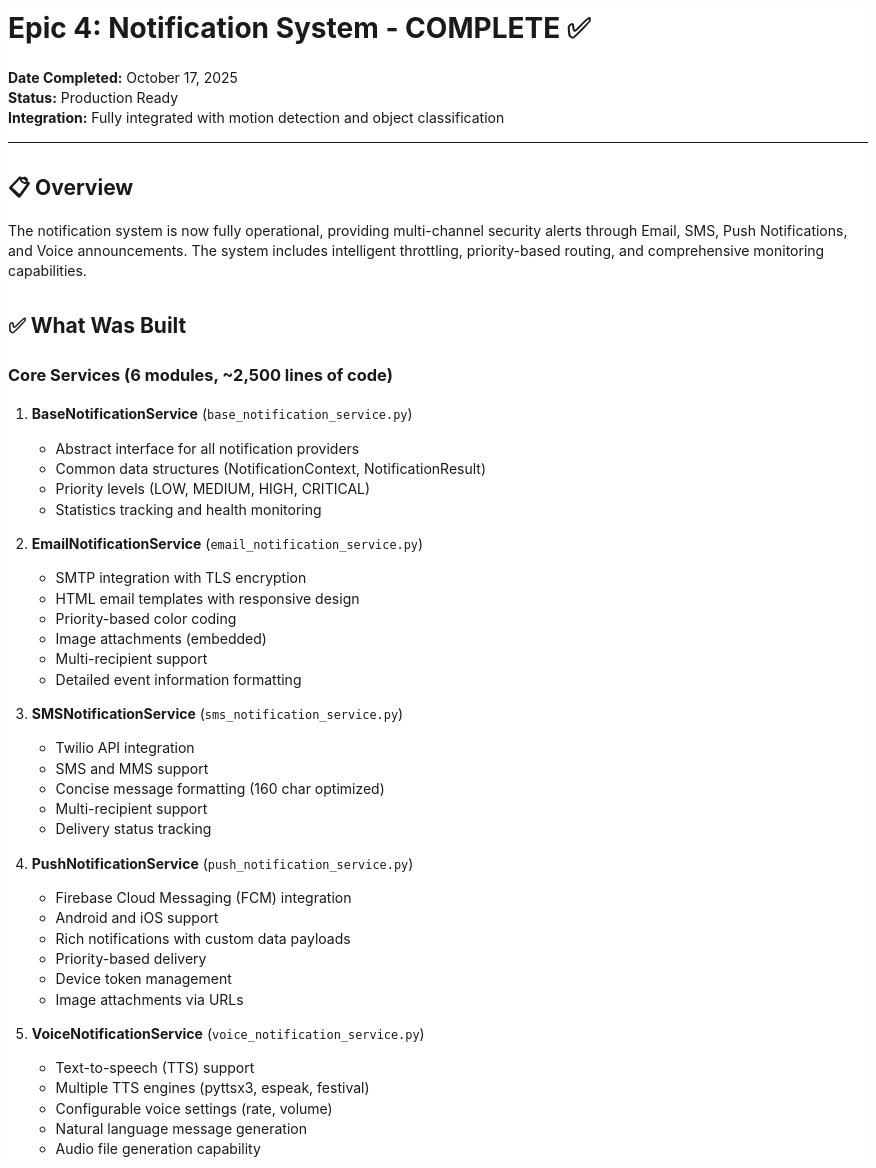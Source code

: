 # Epic 4: Notification System - COMPLETE ✅

**Date Completed:** October 17, 2025  
**Status:** Production Ready  
**Integration:** Fully integrated with motion detection and object classification

---

## 📋 Overview

The notification system is now fully operational, providing multi-channel security alerts through Email, SMS, Push Notifications, and Voice announcements. The system includes intelligent throttling, priority-based routing, and comprehensive monitoring capabilities.

## ✅ What Was Built

### Core Services (6 modules, ~2,500 lines of code)

1. **BaseNotificationService** (`base_notification_service.py`)
   - Abstract interface for all notification providers
   - Common data structures (NotificationContext, NotificationResult)
   - Priority levels (LOW, MEDIUM, HIGH, CRITICAL)
   - Statistics tracking and health monitoring

2. **EmailNotificationService** (`email_notification_service.py`)
   - SMTP integration with TLS encryption
   - HTML email templates with responsive design
   - Priority-based color coding
   - Image attachments (embedded)
   - Multi-recipient support
   - Detailed event information formatting

3. **SMSNotificationService** (`sms_notification_service.py`)
   - Twilio API integration
   - SMS and MMS support
   - Concise message formatting (160 char optimized)
   - Multi-recipient support
   - Delivery status tracking

4. **PushNotificationService** (`push_notification_service.py`)
   - Firebase Cloud Messaging (FCM) integration
   - Android and iOS support
   - Rich notifications with custom data payloads
   - Priority-based delivery
   - Device token management
   - Image attachments via URLs

5. **VoiceNotificationService** (`voice_notification_service.py`)
   - Text-to-speech (TTS) support
   - Multiple TTS engines (pyttsx3, espeak, festival)
   - Configurable voice settings (rate, volume)
   - Natural language message generation
   - Audio file generation capability
